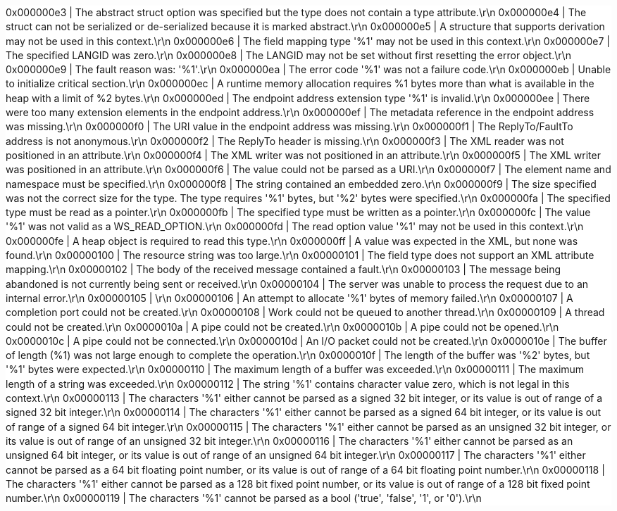 0x000000e3 | The abstract struct option was specified but the type does not contain a type attribute.\r\n
0x000000e4 | The struct can not be serialized or de-serialized because it is marked abstract.\r\n
0x000000e5 | A structure that supports derivation may not be used in this context.\r\n
0x000000e6 | The field mapping type '%1' may not be used in this context.\r\n
0x000000e7 | The specified LANGID was zero.\r\n
0x000000e8 | The LANGID may not be set without first resetting the error object.\r\n
0x000000e9 | The fault reason was: '%1'.\r\n
0x000000ea | The error code '%1' was not a failure code.\r\n
0x000000eb | Unable to initialize critical section.\r\n
0x000000ec | A runtime memory allocation requires %1 bytes more than what is available in the heap with a limit of %2 bytes.\r\n
0x000000ed | The endpoint address extension type '%1' is invalid.\r\n
0x000000ee | There were too many extension elements in the endpoint address.\r\n
0x000000ef | The metadata reference in the endpoint address was missing.\r\n
0x000000f0 | The URI value in the endpoint address was missing.\r\n
0x000000f1 | The ReplyTo/FaultTo address is not anonymous.\r\n
0x000000f2 | The ReplyTo header is missing.\r\n
0x000000f3 | The XML reader was not positioned in an attribute.\r\n
0x000000f4 | The XML writer was not positioned in an attribute.\r\n
0x000000f5 | The XML writer was positioned in an attribute.\r\n
0x000000f6 | The value could not be parsed as a URI.\r\n
0x000000f7 | The element name and namespace must be specified.\r\n
0x000000f8 | The string contained an embedded zero.\r\n
0x000000f9 | The size specified was not the correct size for the type.  The type requires '%1' bytes, but '%2' bytes were specified.\r\n
0x000000fa | The specified type must be read as a pointer.\r\n
0x000000fb | The specified type must be written as a pointer.\r\n
0x000000fc | The value '%1' was not valid as a WS_READ_OPTION.\r\n
0x000000fd | The read option value '%1' may not be used in this context.\r\n
0x000000fe | A heap object is required to read this type.\r\n
0x000000ff | A value was expected in the XML, but none was found.\r\n
0x00000100 | The resource string was too large.\r\n
0x00000101 | The field type does not support an XML attribute mapping.\r\n
0x00000102 | The body of the received message contained a fault.\r\n
0x00000103 | The message being abandoned is not currently being sent or received.\r\n
0x00000104 | The server was unable to process the request due to an internal error.\r\n
0x00000105 |   \r\n
0x00000106 | An attempt to allocate '%1' bytes of memory failed.\r\n
0x00000107 | A completion port could not be created.\r\n
0x00000108 | Work could not be queued to another thread.\r\n
0x00000109 | A thread could not be created.\r\n
0x0000010a | A pipe could not be created.\r\n
0x0000010b | A pipe could not be opened.\r\n
0x0000010c | A pipe could not be connected.\r\n
0x0000010d | An I/O packet could not be created.\r\n
0x0000010e | The buffer of length (%1) was not large enough to complete the operation.\r\n
0x0000010f | The length of the buffer was '%2' bytes, but '%1' bytes were expected.\r\n
0x00000110 | The maximum length of a buffer was exceeded.\r\n
0x00000111 | The maximum length of a string was exceeded.\r\n
0x00000112 | The string '%1' contains character value zero, which is not legal in this context.\r\n
0x00000113 | The characters '%1' either cannot be parsed as a signed 32 bit integer, or its value is out of range of a signed 32 bit integer.\r\n
0x00000114 | The characters '%1' either cannot be parsed as a signed 64 bit integer, or its value is out of range of a signed 64 bit integer.\r\n
0x00000115 | The characters '%1' either cannot be parsed as an unsigned 32 bit integer, or its value is out of range of an unsigned 32 bit integer.\r\n
0x00000116 | The characters '%1' either cannot be parsed as an unsigned 64 bit integer, or its value is out of range of an unsigned 64 bit integer.\r\n
0x00000117 | The characters '%1' either cannot be parsed as a 64 bit floating point number, or its value is out of range of a 64 bit floating point number.\r\n
0x00000118 | The characters '%1' either cannot be parsed as a 128 bit fixed point number, or its value is out of range of a 128 bit fixed point number.\r\n
0x00000119 | The characters '%1' cannot be parsed as a bool ('true', 'false', '1', or '0').\r\n